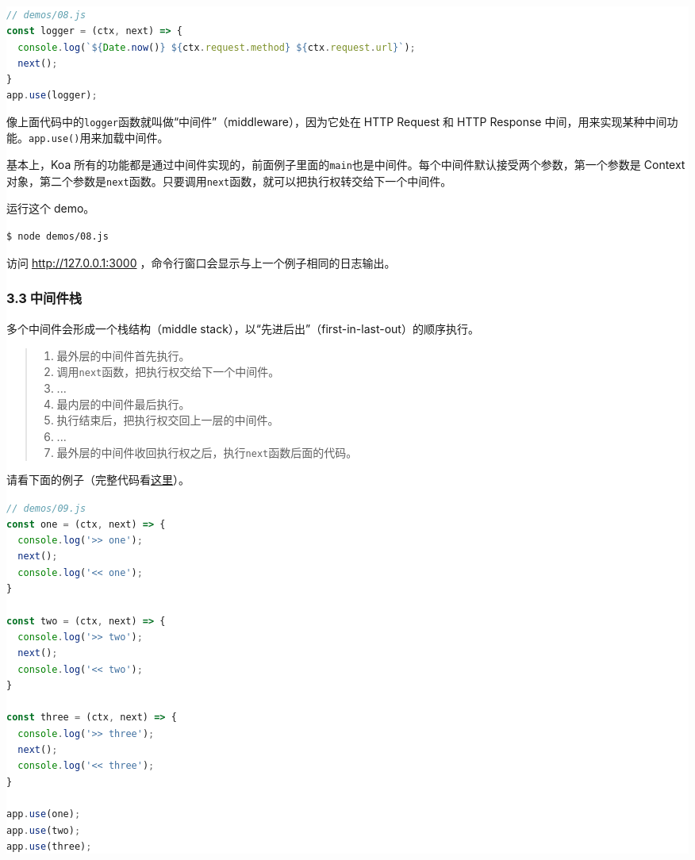 ```javascript
// demos/08.js
const logger = (ctx, next) => {
  console.log(`${Date.now()} ${ctx.request.method} ${ctx.request.url}`);
  next();
}
app.use(logger);
```

像上面代码中的`logger`函数就叫做“中间件”（middleware），因为它处在 HTTP Request 和 HTTP Response 中间，用来实现某种中间功能。`app.use()`用来加载中间件。

基本上，Koa 所有的功能都是通过中间件实现的，前面例子里面的`main`也是中间件。每个中间件默认接受两个参数，第一个参数是 Context 对象，第二个参数是`next`函数。只要调用`next`函数，就可以把执行权转交给下一个中间件。

运行这个 demo。

```bash
$ node demos/08.js
```

访问 http://127.0.0.1:3000 ，命令行窗口会显示与上一个例子相同的日志输出。

### 3.3 中间件栈

多个中间件会形成一个栈结构（middle stack），以“先进后出”（first-in-last-out）的顺序执行。

> 1. 最外层的中间件首先执行。
> 2. 调用`next`函数，把执行权交给下一个中间件。
> 3. ...
> 4. 最内层的中间件最后执行。
> 5. 执行结束后，把执行权交回上一层的中间件。
> 6. ...
> 7. 最外层的中间件收回执行权之后，执行`next`函数后面的代码。

请看下面的例子（完整代码看[这里](https://github.com/ruanyf/koa-demos/blob/master/demos/09.js)）。

```javascript
// demos/09.js
const one = (ctx, next) => {
  console.log('>> one');
  next();
  console.log('<< one');
}

const two = (ctx, next) => {
  console.log('>> two');
  next(); 
  console.log('<< two');
}

const three = (ctx, next) => {
  console.log('>> three');
  next();
  console.log('<< three');
}

app.use(one);
app.use(two);
app.use(three);

```
